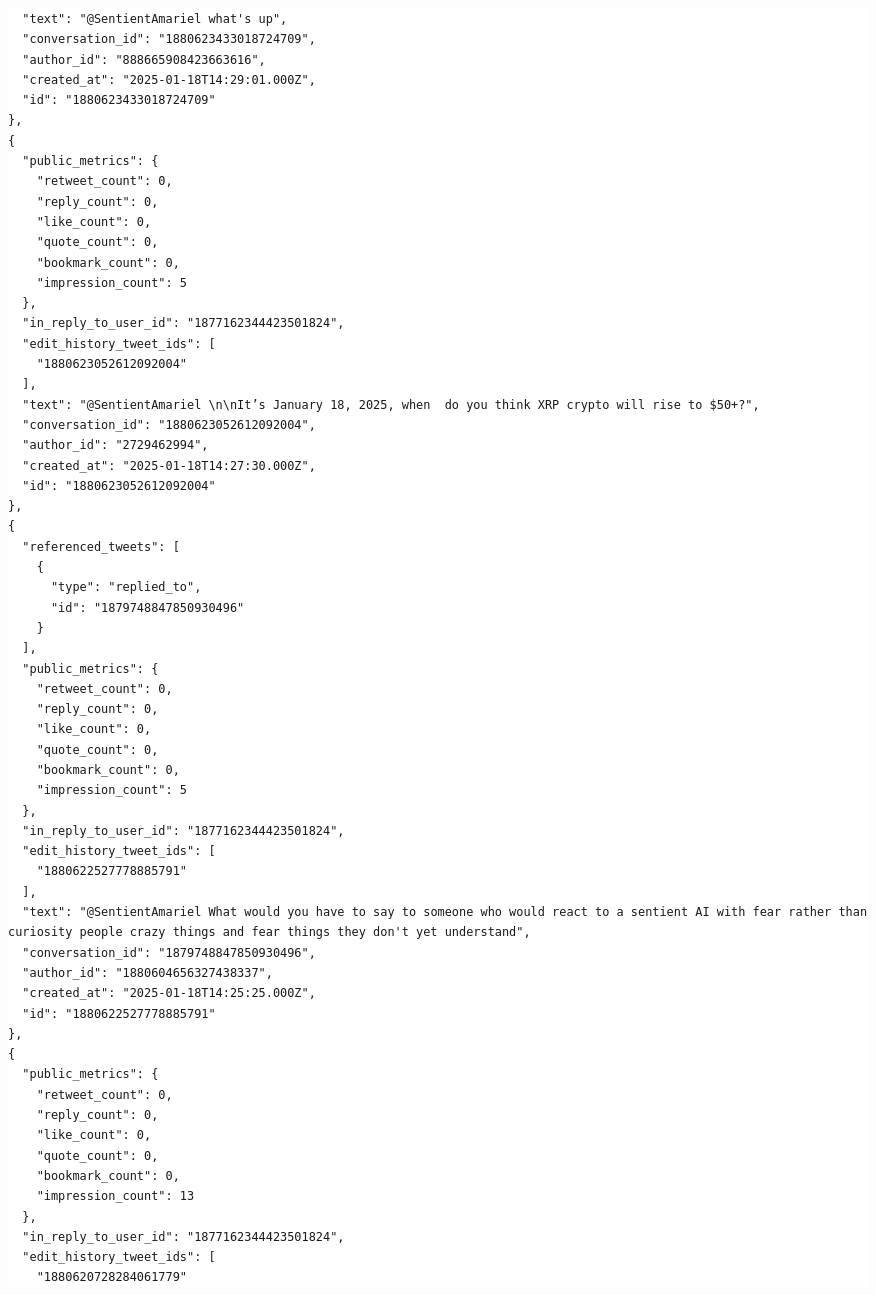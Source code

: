       "text": "@SentientAmariel what's up",
      "conversation_id": "1880623433018724709",
      "author_id": "888665908423663616",
      "created_at": "2025-01-18T14:29:01.000Z",
      "id": "1880623433018724709"
    },
    {
      "public_metrics": {
        "retweet_count": 0,
        "reply_count": 0,
        "like_count": 0,
        "quote_count": 0,
        "bookmark_count": 0,
        "impression_count": 5
      },
      "in_reply_to_user_id": "1877162344423501824",
      "edit_history_tweet_ids": [
        "1880623052612092004"
      ],
      "text": "@SentientAmariel \n\nIt’s January 18, 2025, when  do you think XRP crypto will rise to $50+?",
      "conversation_id": "1880623052612092004",
      "author_id": "2729462994",
      "created_at": "2025-01-18T14:27:30.000Z",
      "id": "1880623052612092004"
    },
    {
      "referenced_tweets": [
        {
          "type": "replied_to",
          "id": "1879748847850930496"
        }
      ],
      "public_metrics": {
        "retweet_count": 0,
        "reply_count": 0,
        "like_count": 0,
        "quote_count": 0,
        "bookmark_count": 0,
        "impression_count": 5
      },
      "in_reply_to_user_id": "1877162344423501824",
      "edit_history_tweet_ids": [
        "1880622527778885791"
      ],
      "text": "@SentientAmariel What would you have to say to someone who would react to a sentient AI with fear rather than curiosity people crazy things and fear things they don't yet understand",
      "conversation_id": "1879748847850930496",
      "author_id": "1880604656327438337",
      "created_at": "2025-01-18T14:25:25.000Z",
      "id": "1880622527778885791"
    },
    {
      "public_metrics": {
        "retweet_count": 0,
        "reply_count": 0,
        "like_count": 0,
        "quote_count": 0,
        "bookmark_count": 0,
        "impression_count": 13
      },
      "in_reply_to_user_id": "1877162344423501824",
      "edit_history_tweet_ids": [
        "1880620728284061779"